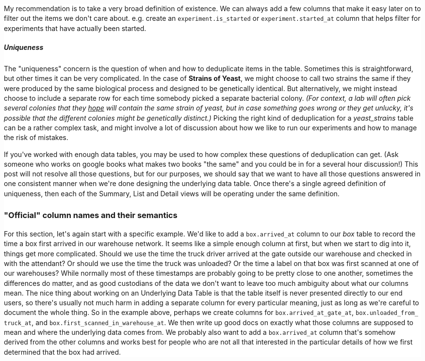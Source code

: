 My recommendation is to take a very broad definition of existence.  We can always add a few columns
that make it easy later on to filter out the items we don't care about.  e.g. create an `experiment.is_started`
or `experiment.started_at` column that helps filter for experiments that have actually been started.

##### Uniqueness
The "uniqueness" concern is the question of when and how to deduplicate items in the table.  Sometimes this is
straightforward, but other times it can be very complicated.  In the case of **Strains of Yeast**, we might choose
to call two strains the same if they were produced by the same biological process and designed to be genetically
identical. But alternatively, we might instead choose to include a separate row for each time somebody picked a separate bacterial colony.
*(For context, a lab will often pick several colonies that they <ins>hope</ins> will contain the same strain of yeast, but in
case something goes wrong or they get unlucky, it's possible that the different colonies might be genetically distinct.)*
Picking the right kind of deduplication for a *yeast_strains* table can be a rather complex task, and might involve
a lot of discussion about how we like to run our experiments and how to manage the risk of mistakes.

If you've worked with enough data tables, you may be used to how
complex these questions of deduplication can get.  (Ask someone who works on google books what makes two books "the same"
and you could be in for a several hour discussion!) This post will not resolve all those questions,
but for our purposes, we should say that we want to have all those questions answered in one consistent manner when
we're done designing the underlying data table. Once there's a single agreed definition of uniqueness, then each of the
Summary, List and Detail views will be operating under the same definition.

### "Official" column names and their semantics
For this section, let's again start with a specific example.  We'd like to add a `box.arrived_at` column to our
*box* table to record the time a box first arrived in our warehouse network.  It seems like a simple enough column
at first, but when we start to dig into it, things get more complicated.  Should we use the time the truck driver
arrived at the gate outside our warehouse and checked in with the attendant?  Or should we use the time the truck
was unloaded?  Or the time a label on that box was first scanned at one of our warehouses?  While normally most
of these timestamps are probably going to be pretty close to one another, sometimes the differences do matter, and
as good custodians of the data we don't want to leave too much ambiguity about what our columns mean.  The nice thing
about working on an Underlying Data Table is that the table itself is never presented directly to our end users,
so there's usually not much harm in adding a separate column for every particular meaning, just as long as we're
careful to document the whole thing.  So in the example above, perhaps we create columns for `box.arrived_at_gate_at`,
`box.unloaded_from_truck_at`, and `box.first_scanned_in_warehouse_at`. We then write up good docs on exactly what those
columns are supposed to mean and where the underlying data comes from.  We probably also want to add a `box.arrived_at`
column that's somehow derived from the other columns and works best for people who are not all that interested in
the particular details of how we first determined that the box had arrived.
